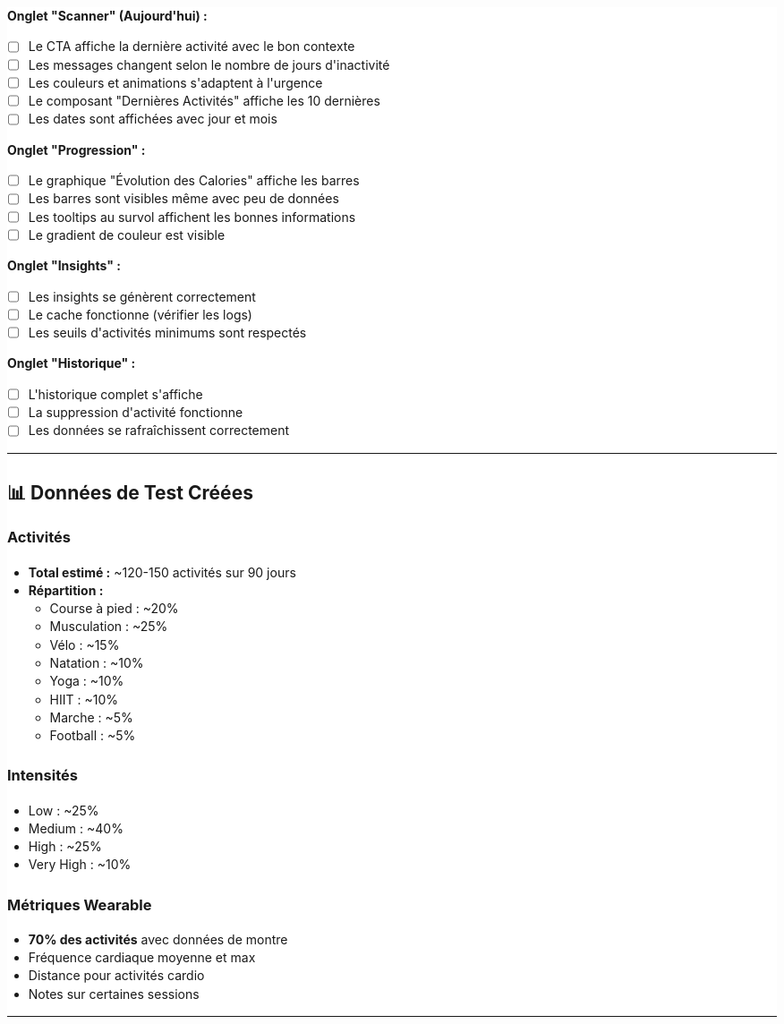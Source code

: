 **Onglet "Scanner" (Aujourd'hui) :**
- [ ] Le CTA affiche la dernière activité avec le bon contexte
- [ ] Les messages changent selon le nombre de jours d'inactivité
- [ ] Les couleurs et animations s'adaptent à l'urgence
- [ ] Le composant "Dernières Activités" affiche les 10 dernières
- [ ] Les dates sont affichées avec jour et mois

**Onglet "Progression" :**
- [ ] Le graphique "Évolution des Calories" affiche les barres
- [ ] Les barres sont visibles même avec peu de données
- [ ] Les tooltips au survol affichent les bonnes informations
- [ ] Le gradient de couleur est visible

**Onglet "Insights" :**
- [ ] Les insights se génèrent correctement
- [ ] Le cache fonctionne (vérifier les logs)
- [ ] Les seuils d'activités minimums sont respectés

**Onglet "Historique" :**
- [ ] L'historique complet s'affiche
- [ ] La suppression d'activité fonctionne
- [ ] Les données se rafraîchissent correctement

---

## 📊 Données de Test Créées

### Activités
- **Total estimé :** ~120-150 activités sur 90 jours
- **Répartition :**
  - Course à pied : ~20%
  - Musculation : ~25%
  - Vélo : ~15%
  - Natation : ~10%
  - Yoga : ~10%
  - HIIT : ~10%
  - Marche : ~5%
  - Football : ~5%

### Intensités
- Low : ~25%
- Medium : ~40%
- High : ~25%
- Very High : ~10%

### Métriques Wearable
- **70% des activités** avec données de montre
- Fréquence cardiaque moyenne et max
- Distance pour activités cardio
- Notes sur certaines sessions

---
